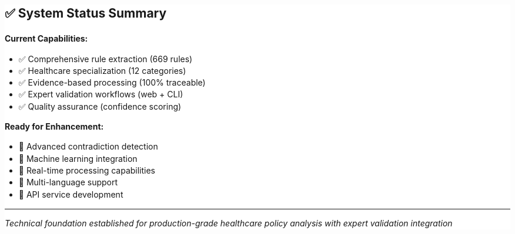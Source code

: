 
## ✅ **System Status Summary**

**Current Capabilities:**
- ✅ Comprehensive rule extraction (669 rules)
- ✅ Healthcare specialization (12 categories)
- ✅ Evidence-based processing (100% traceable)
- ✅ Expert validation workflows (web + CLI)
- ✅ Quality assurance (confidence scoring)

**Ready for Enhancement:**
- 🎯 Advanced contradiction detection
- 🎯 Machine learning integration
- 🎯 Real-time processing capabilities
- 🎯 Multi-language support
- 🎯 API service development

---

*Technical foundation established for production-grade healthcare policy analysis with expert validation integration*
